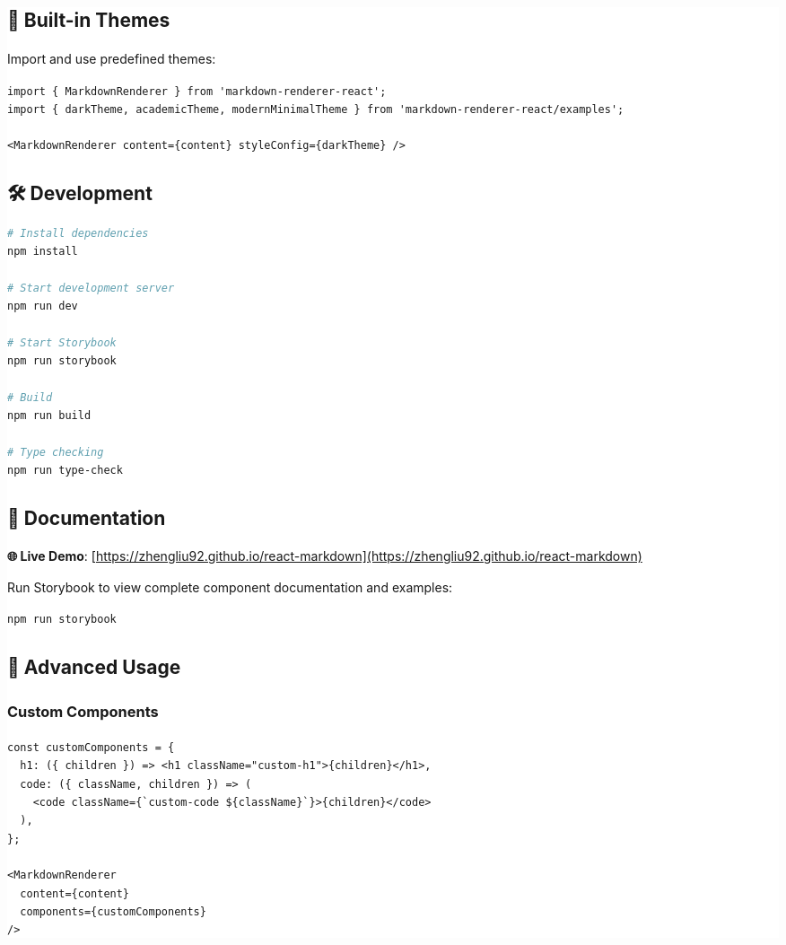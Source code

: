 ## 🎨 Built-in Themes

Import and use predefined themes:

```tsx
import { MarkdownRenderer } from 'markdown-renderer-react';
import { darkTheme, academicTheme, modernMinimalTheme } from 'markdown-renderer-react/examples';

<MarkdownRenderer content={content} styleConfig={darkTheme} />
```

## 🛠️ Development

```bash
# Install dependencies
npm install

# Start development server
npm run dev

# Start Storybook
npm run storybook

# Build
npm run build

# Type checking
npm run type-check
```

## 📖 Documentation

**🌐 Live Demo**: [https://zhengliu92.github.io/react-markdown](https://zhengliu92.github.io/react-markdown)

Run Storybook to view complete component documentation and examples:

```bash
npm run storybook
```

## 🎯 Advanced Usage

### Custom Components

```tsx
const customComponents = {
  h1: ({ children }) => <h1 className="custom-h1">{children}</h1>,
  code: ({ className, children }) => (
    <code className={`custom-code ${className}`}>{children}</code>
  ),
};

<MarkdownRenderer
  content={content}
  components={customComponents}
/>
```
